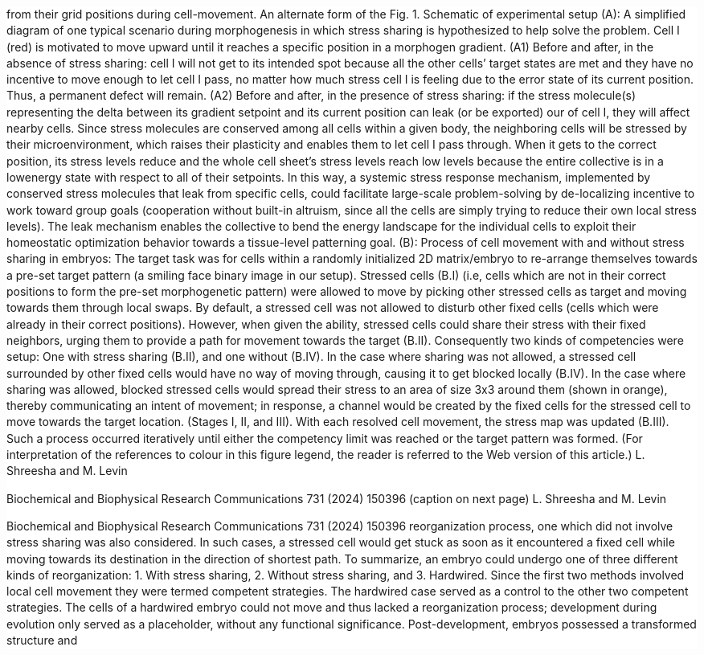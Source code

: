 from their grid positions during cell-movement. An alternate form of the
Fig. 1. Schematic of experimental setup
(A): A simplified diagram of one typical scenario during morphogenesis in which stress sharing is hypothesized to help solve the problem. Cell I (red) is motivated to
move upward until it reaches a specific position in a morphogen gradient. (A1) Before and after, in the absence of stress sharing: cell I will not get to its intended spot
because all the other cells’ target states are met and they have no incentive to move enough to let cell I pass, no matter how much stress cell I is feeling due to the
error state of its current position. Thus, a permanent defect will remain. (A2) Before and after, in the presence of stress sharing: if the stress molecule(s) representing
the delta between its gradient setpoint and its current position can leak (or be exported) our of cell I, they will affect nearby cells. Since stress molecules are conserved
among all cells within a given body, the neighboring cells will be stressed by their microenvironment, which raises their plasticity and enables them to let cell I pass
through. When it gets to the correct position, its stress levels reduce and the whole cell sheet’s stress levels reach low levels because the entire collective is in a lowenergy state with respect to all of their setpoints. In this way, a systemic stress response mechanism, implemented by conserved stress molecules that leak from
specific cells, could facilitate large-scale problem-solving by de-localizing incentive to work toward group goals (cooperation without built-in altruism, since all the
cells are simply trying to reduce their own local stress levels). The leak mechanism enables the collective to bend the energy landscape for the individual cells to
exploit their homeostatic optimization behavior towards a tissue-level patterning goal. (B): Process of cell movement with and without stress sharing in embryos: The
target task was for cells within a randomly initialized 2D matrix/embryo to re-arrange themselves towards a pre-set target pattern (a smiling face binary image in our
setup). Stressed cells (B.I) (i.e, cells which are not in their correct positions to form the pre-set morphogenetic pattern) were allowed to move by picking other
stressed cells as target and moving towards them through local swaps. By default, a stressed cell was not allowed to disturb other fixed cells (cells which were already
in their correct positions). However, when given the ability, stressed cells could share their stress with their fixed neighbors, urging them to provide a path for
movement towards the target (B.II). Consequently two kinds of competencies were setup: One with stress sharing (B.II), and one without (B.IV). In the case where
sharing was not allowed, a stressed cell surrounded by other fixed cells would have no way of moving through, causing it to get blocked locally (B.IV). In the case
where sharing was allowed, blocked stressed cells would spread their stress to an area of size 3x3 around them (shown in orange), thereby communicating an intent
of movement; in response, a channel would be created by the fixed cells for the stressed cell to move towards the target location. (Stages I, II, and III). With each
resolved cell movement, the stress map was updated (B.III). Such a process occurred iteratively until either the competency limit was reached or the target pattern
was formed. (For interpretation of the references to colour in this figure legend, the reader is referred to the Web version of this article.)
L. Shreesha and M. Levin

Biochemical and Biophysical Research Communications 731 (2024) 150396
(caption on next page)
L. Shreesha and M. Levin

Biochemical and Biophysical Research Communications 731 (2024) 150396
reorganization process, one which did not involve stress sharing was
also considered. In such cases, a stressed cell would get stuck as soon as
it encountered a fixed cell while moving towards its destination in the
direction of shortest path.
To summarize, an embryo could undergo one of three different kinds
of reorganization: 1. With stress sharing, 2. Without stress sharing, and
3. Hardwired. Since the first two methods involved local cell movement
they were termed competent strategies. The hardwired case served as a
control to the other two competent strategies. The cells of a hardwired
embryo could not move and thus lacked a reorganization process;
development during evolution only served as a placeholder, without any
functional significance.
Post-development, embryos possessed a transformed structure and